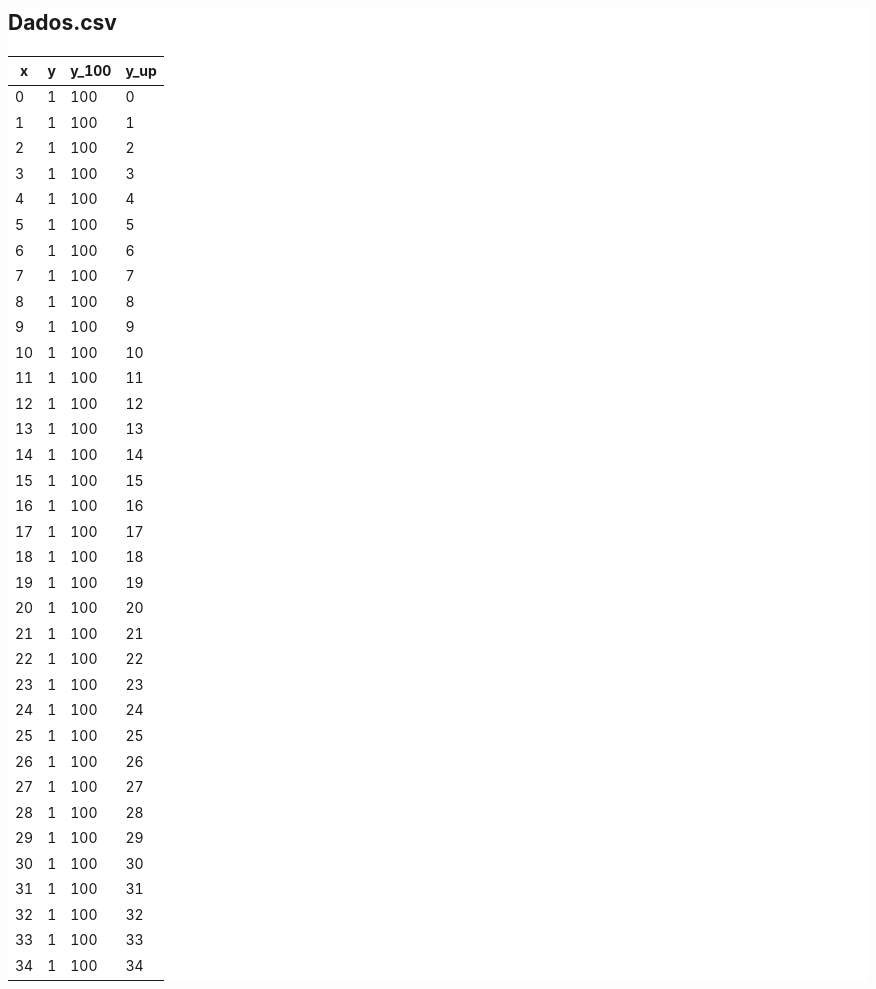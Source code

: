 ## Dados.csv
| x  | y | y_100 | y_up |
|----|---|-------|------|
| 0  | 1 | 100   | 0    |
| 1  | 1 | 100   | 1    |
| 2  | 1 | 100   | 2    |
| 3  | 1 | 100   | 3    |
| 4  | 1 | 100   | 4    |
| 5  | 1 | 100   | 5    |
| 6  | 1 | 100   | 6    |
| 7  | 1 | 100   | 7    |
| 8  | 1 | 100   | 8    |
| 9  | 1 | 100   | 9    |
| 10 | 1 | 100   | 10   |
| 11 | 1 | 100   | 11   |
| 12 | 1 | 100   | 12   |
| 13 | 1 | 100   | 13   |
| 14 | 1 | 100   | 14   |
| 15 | 1 | 100   | 15   |
| 16 | 1 | 100   | 16   |
| 17 | 1 | 100   | 17   |
| 18 | 1 | 100   | 18   |
| 19 | 1 | 100   | 19   |
| 20 | 1 | 100   | 20   |
| 21 | 1 | 100   | 21   |
| 22 | 1 | 100   | 22   |
| 23 | 1 | 100   | 23   |
| 24 | 1 | 100   | 24   |
| 25 | 1 | 100   | 25   |
| 26 | 1 | 100   | 26   |
| 27 | 1 | 100   | 27   |
| 28 | 1 | 100   | 28   |
| 29 | 1 | 100   | 29   |
| 30 | 1 | 100   | 30   |
| 31 | 1 | 100   | 31   |
| 32 | 1 | 100   | 32   |
| 33 | 1 | 100   | 33   |
| 34 | 1 | 100   | 34   |